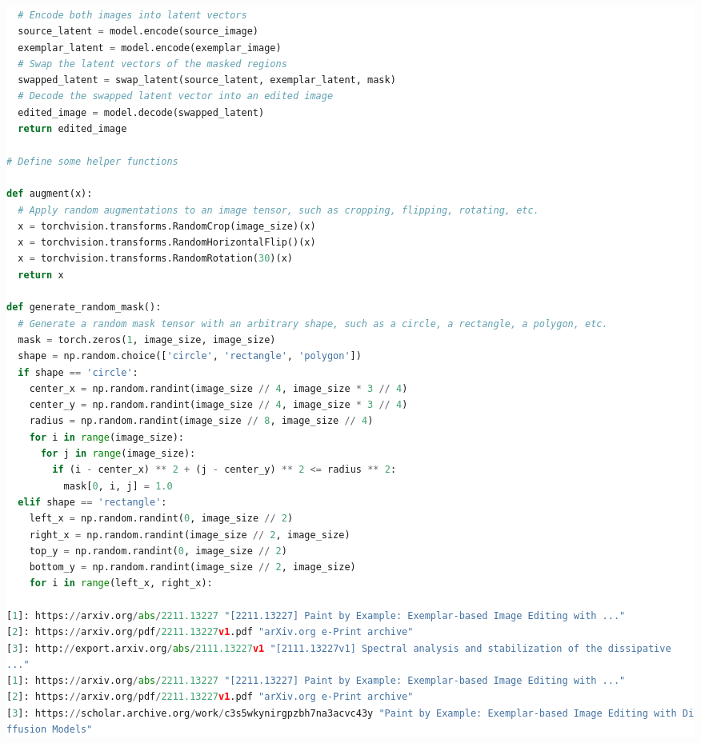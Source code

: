 ```python
  # Encode both images into latent vectors
  source_latent = model.encode(source_image)
  exemplar_latent = model.encode(exemplar_image)
  # Swap the latent vectors of the masked regions
  swapped_latent = swap_latent(source_latent, exemplar_latent, mask)
  # Decode the swapped latent vector into an edited image
  edited_image = model.decode(swapped_latent)
  return edited_image

# Define some helper functions

def augment(x):
  # Apply random augmentations to an image tensor, such as cropping, flipping, rotating, etc.
  x = torchvision.transforms.RandomCrop(image_size)(x)
  x = torchvision.transforms.RandomHorizontalFlip()(x)
  x = torchvision.transforms.RandomRotation(30)(x)
  return x

def generate_random_mask():
  # Generate a random mask tensor with an arbitrary shape, such as a circle, a rectangle, a polygon, etc.
  mask = torch.zeros(1, image_size, image_size)
  shape = np.random.choice(['circle', 'rectangle', 'polygon'])
  if shape == 'circle':
    center_x = np.random.randint(image_size // 4, image_size * 3 // 4)
    center_y = np.random.randint(image_size // 4, image_size * 3 // 4)
    radius = np.random.randint(image_size // 8, image_size // 4)
    for i in range(image_size):
      for j in range(image_size):
        if (i - center_x) ** 2 + (j - center_y) ** 2 <= radius ** 2:
          mask[0, i, j] = 1.0
  elif shape == 'rectangle':
    left_x = np.random.randint(0, image_size // 2)
    right_x = np.random.randint(image_size // 2, image_size)
    top_y = np.random.randint(0, image_size // 2)
    bottom_y = np.random.randint(image_size // 2, image_size)
    for i in range(left_x, right_x):

[1]: https://arxiv.org/abs/2211.13227 "[2211.13227] Paint by Example: Exemplar-based Image Editing with ..."
[2]: https://arxiv.org/pdf/2211.13227v1.pdf "arXiv.org e-Print archive"
[3]: http://export.arxiv.org/abs/2111.13227v1 "[2111.13227v1] Spectral analysis and stabilization of the dissipative ..."
[1]: https://arxiv.org/abs/2211.13227 "[2211.13227] Paint by Example: Exemplar-based Image Editing with ..."
[2]: https://arxiv.org/pdf/2211.13227v1.pdf "arXiv.org e-Print archive"
[3]: https://scholar.archive.org/work/c3s5wkynirgpzbh7na3acvc43y "Paint by Example: Exemplar-based Image Editing with Diffusion Models"